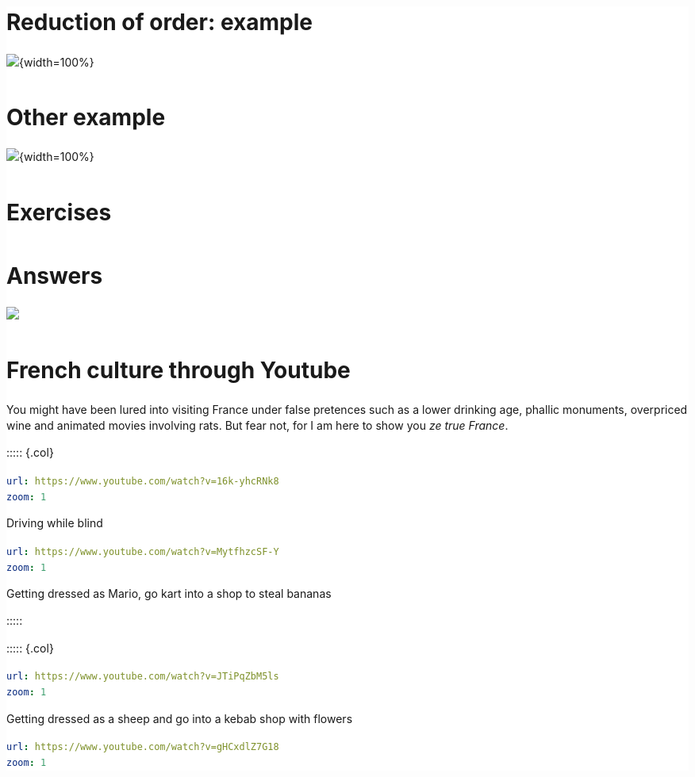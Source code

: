 # Reduction of order: example

![](/static/images/1684967102.png){width=100%}

# Other example

![](/static/images/1684967305.png){width=100%}

# Exercises

<pdf-reader src="/static/documents/zill-4.2.pdf" width="100%" height="900" />

# Answers

![](/static/images/1684967469.png)

# French culture through Youtube

You might have been lured into visiting France under false pretences
such as a lower drinking age, phallic monuments,
overpriced wine and animated movies involving rats.
But fear not, for I am here to show you *ze true France*.

::::: {.col}

~~~ {.yaml .widget name="youtube"}
url: https://www.youtube.com/watch?v=16k-yhcRNk8
zoom: 1
~~~

Driving while blind

~~~ {.yaml .widget name="youtube"}
url: https://www.youtube.com/watch?v=MytfhzcSF-Y
zoom: 1
~~~

Getting dressed as Mario, go kart into a shop to steal bananas

:::::

::::: {.col}

~~~ {.yaml .widget name="youtube"}
url: https://www.youtube.com/watch?v=JTiPqZbM5ls
zoom: 1
~~~

Getting dressed as a sheep and go into a kebab shop with flowers

~~~ {.yaml .widget name="youtube"}
url: https://www.youtube.com/watch?v=gHCxdlZ7G18
zoom: 1
~~~
